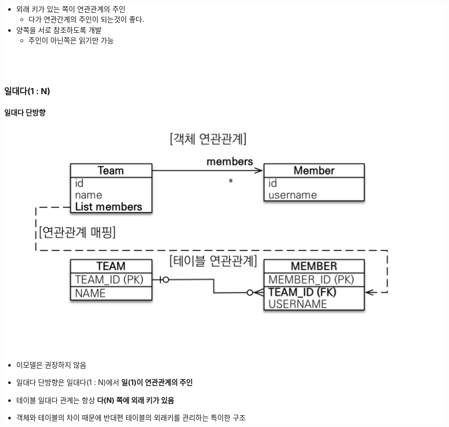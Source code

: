 - 외래 키가 있는 쪽이 연관관계의 주인
  - 다가 연관간계의 주인이 되는것이 좋다.
- 양쪽을 서로 참조하도록 개발
  - 주인이 아닌쪽은 읽기만 가능

<br><br>

### 일대다(1 : N)

#### 일대다 단방향

![ORM06-3](images/jpa/ORM-JPA/ORM06-3.png)

- 이모델은 권장하지 않음

- 일대다 단방향은 일대다(1 : N)에서 **일(1)이 연관관계의 주인**

- 테이블 일대다 관계는 항상 **다(N) 쪽에 외래 키가 있음**

- 객체와 테이블의 차이 때문에 반대편 테이블의 외래키를 관리하는 특이한 구조
